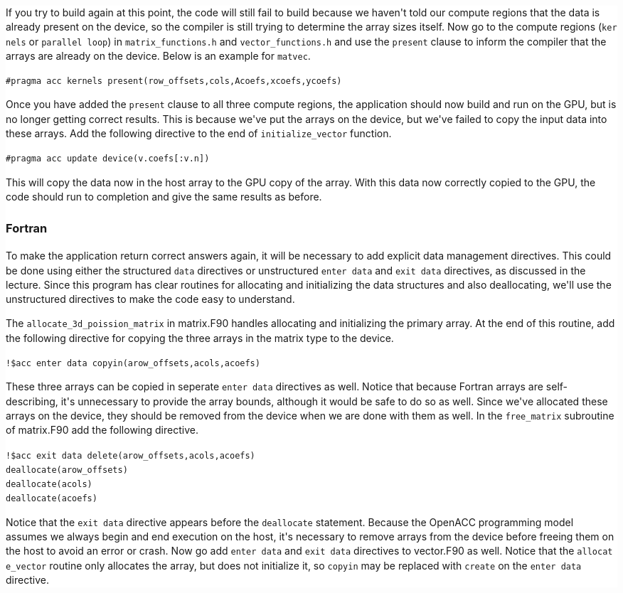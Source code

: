If you try
to build again at this point, the code will still fail to build because we
haven't told our compute regions that the data is already present on the
device, so the compiler is still trying to determine the array sizes itself.
Now go to the compute regions (`kernels` or `parallel loop`) in
`matrix_functions.h` and `vector_functions.h` and use the `present` clause to
inform the compiler that the arrays are already on the device. Below is an
example for `matvec`.

    #pragma acc kernels present(row_offsets,cols,Acoefs,xcoefs,ycoefs)

Once you have added the `present` clause to all three compute regions, the 
application should now build and run on the GPU, but is no longer getting
correct results. This is because we've put the arrays on the device, but we've
failed to copy the input data into these arrays. Add the following directive to
the end of `initialize_vector` function.

    #pragma acc update device(v.coefs[:v.n])

This will copy the data now in the host array to the GPU
copy of the array. With this data now correctly copied to the GPU, the code
should run to completion and give the same results as before.

### Fortran
To make the application return correct answers again, it will be necessary to
add explicit data management directives. This could be done using either the
structured `data` directives or unstructured `enter data` and `exit data`
directives, as discussed in the lecture. Since this program has clear routines
for allocating and initializing the data structures and also deallocating,
we'll use the unstructured directives to make the code easy to understand.

The `allocate_3d_poission_matrix` in matrix.F90 handles allocating and
initializing the primary array. At the end of this routine, add the following
directive for copying the three arrays in the matrix type to the device.

    !$acc enter data copyin(arow_offsets,acols,acoefs)

These three arrays can be copied in seperate `enter data` directives as well.
Notice that because Fortran arrays are self-describing, it's unnecessary to
provide the array bounds, although it would be safe to do so as well. Since
we've allocated these arrays on the device, they should be removed from the
device when we are done with them as well. In the `free_matrix` subroutine of
matrix.F90 add the following directive.

    !$acc exit data delete(arow_offsets,acols,acoefs)
    deallocate(arow_offsets)
    deallocate(acols)
    deallocate(acoefs)

Notice that the `exit data` directive appears before the `deallocate`
statement. Because the OpenACC programming model assumes we always begin and
end execution on the host, it's necessary to remove arrays from the device
before freeing them on the host to avoid an error or crash. Now go add 
`enter data` and `exit data` directives to vector.F90 as well. Notice that the
`allocate_vector` routine only allocates the array, but does not initialize it,
so `copyin` may be replaced with `create` on the `enter data` directive.
